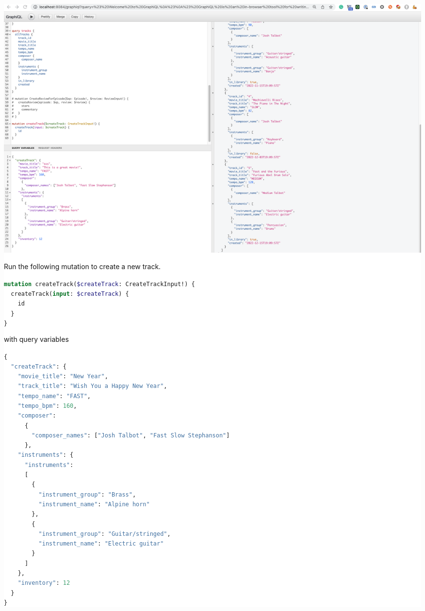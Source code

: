 ![GraphiQLQuery](../media/GraphiQLQuery.png)

Run the following mutation to create a new track.
```graphql
mutation createTrack($createTrack: CreateTrackInput!) {
  createTrack(input: $createTrack) {
    id
  }
}
```
with query variables
```graphql
{
  "createTrack": {
    "movie_title": "New Year",
    "track_title": "Wish You a Happy New Year",
    "tempo_name": "FAST",
    "tempo_bpm": 160,
    "composer": 
      {
        "composer_names": ["Josh Talbot", "Fast Slow Stephanson"]
      },
    "instruments": {
      "instruments": 
      [
      	{
          "instrument_group": "Brass",
          "instrument_name": "Alpine horn"
        },
        {
          "instrument_group": "Guitar/stringed",
          "instrument_name": "Electric guitar"
        }
      ] 		
    },
    "inventory": 12
  }
}
```